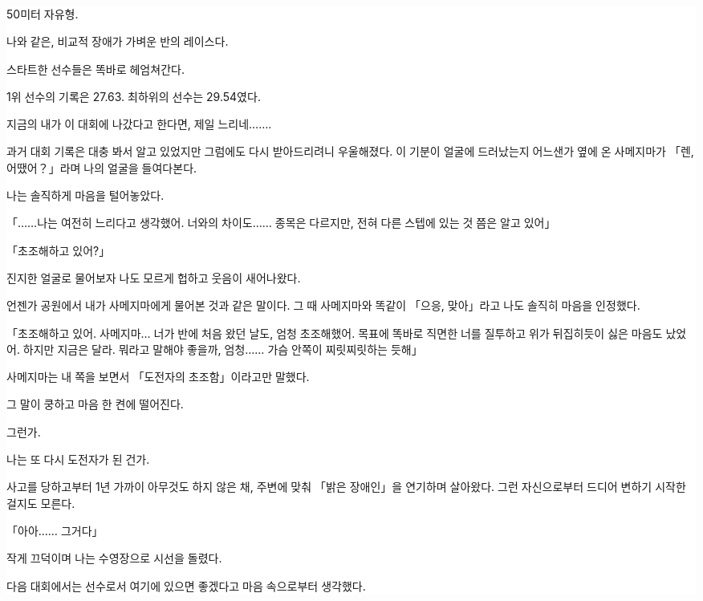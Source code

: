 50미터 자유형.

나와 같은, 비교적 장애가 가벼운 반의 레이스다.

스타트한 선수들은 똑바로 헤엄쳐간다.

1위 선수의 기록은 27.63. 최하위의 선수는 29.54였다.

지금의 내가 이 대회에 나갔다고 한다면, 제일 느리네…….

과거 대회 기록은 대충 봐서 알고 있었지만 그럼에도 다시 받아드리려니 우울해졌다. 이 기분이 얼굴에 드러났는지 어느샌가 옆에 온 사메지마가 「렌, 어땠어？」라며 나의 얼굴을 들여다본다.

나는 솔직하게 마음을 털어놓았다.

「……나는 여전히 느리다고 생각했어. 너와의 차이도…… 종목은 다르지만, 전혀 다른 스텝에 있는 것 쯤은 알고 있어」

「초조해하고 있어?」

진지한 얼굴로 물어보자 나도 모르게 헙하고 웃음이 새어나왔다.

언젠가 공원에서 내가 사메지마에게 물어본 것과 같은 말이다. 그 때 사메지마와 똑같이 「으응, 맞아」라고 나도 솔직히 마음을 인정했다.

「초조해하고 있어. 사메지마… 너가 반에 처음 왔던 날도, 엄청 초조해했어. 목표에 똑바로 직면한 너를 질투하고 위가 뒤집히듯이 싫은 마음도 났었어. 하지만 지금은 달라. 뭐라고 말해야 좋을까, 엄청…… 가슴 안쪽이 찌릿찌릿하는 듯해」

사메지마는 내 쪽을 보면서 「도전자의 초조함」이라고만 말했다.

그 말이 쿵하고 마음 한 켠에 떨어진다.

그런가.

나는 또 다시 도전자가 된 건가.

사고를 당하고부터 1년 가까이 아무것도 하지 않은 채, 주변에 맞춰 「밝은 장애인」을 연기하며 살아왔다. 그런 자신으로부터 드디어 변하기 시작한 걸지도 모른다.

「아아…… 그거다」

작게 끄덕이며 나는 수영장으로 시선을 돌렸다.

다음 대회에서는 선수로서 여기에 있으면 좋겠다고 마음 속으로부터 생각했다.
